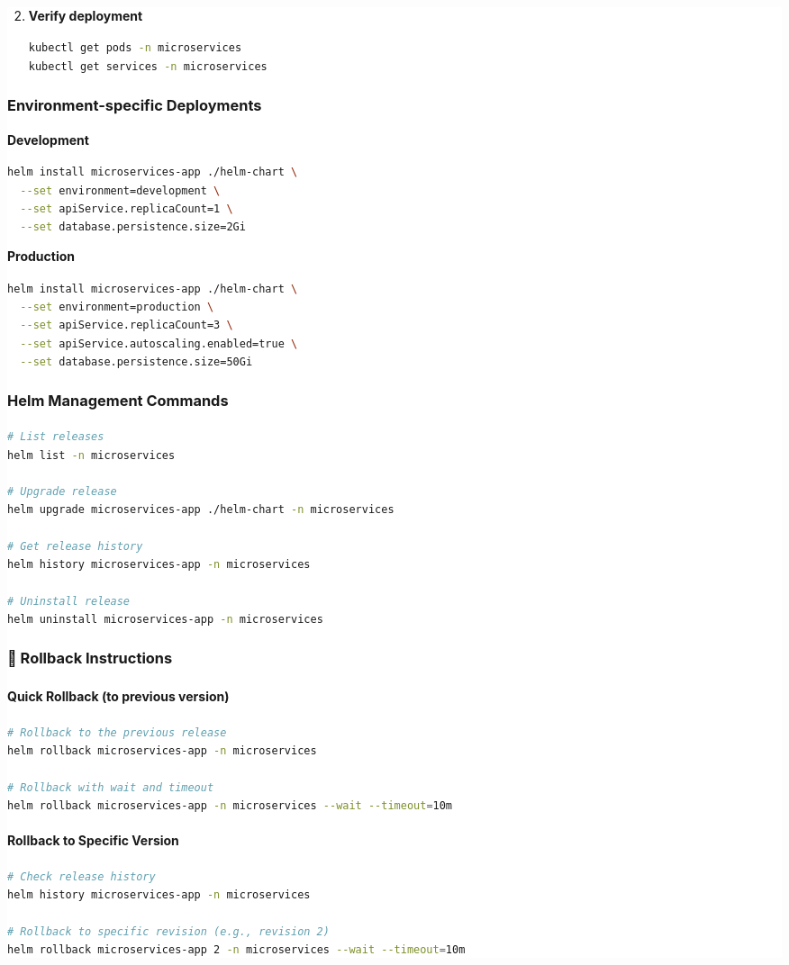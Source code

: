 2. **Verify deployment**
   ```bash
   kubectl get pods -n microservices
   kubectl get services -n microservices
   ```

### Environment-specific Deployments

**Development**
```bash
helm install microservices-app ./helm-chart \
  --set environment=development \
  --set apiService.replicaCount=1 \
  --set database.persistence.size=2Gi
```

**Production**
```bash
helm install microservices-app ./helm-chart \
  --set environment=production \
  --set apiService.replicaCount=3 \
  --set apiService.autoscaling.enabled=true \
  --set database.persistence.size=50Gi
```

### Helm Management Commands

```bash
# List releases
helm list -n microservices

# Upgrade release
helm upgrade microservices-app ./helm-chart -n microservices

# Get release history
helm history microservices-app -n microservices

# Uninstall release
helm uninstall microservices-app -n microservices
```

### 🔄 Rollback Instructions

#### Quick Rollback (to previous version)
```bash
# Rollback to the previous release
helm rollback microservices-app -n microservices

# Rollback with wait and timeout
helm rollback microservices-app -n microservices --wait --timeout=10m
```

#### Rollback to Specific Version
```bash
# Check release history
helm history microservices-app -n microservices

# Rollback to specific revision (e.g., revision 2)
helm rollback microservices-app 2 -n microservices --wait --timeout=10m
```
